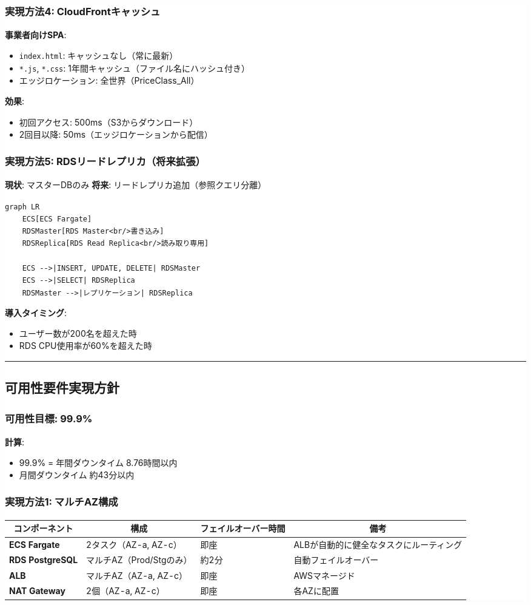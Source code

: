 ### 実現方法4: CloudFrontキャッシュ

**事業者向けSPA**:
- `index.html`: キャッシュなし（常に最新）
- `*.js`, `*.css`: 1年間キャッシュ（ファイル名にハッシュ付き）
- エッジロケーション: 全世界（PriceClass_All）

**効果**:
- 初回アクセス: 500ms（S3からダウンロード）
- 2回目以降: 50ms（エッジロケーションから配信）

### 実現方法5: RDSリードレプリカ（将来拡張）

**現状**: マスターDBのみ
**将来**: リードレプリカ追加（参照クエリ分離）

```mermaid
graph LR
    ECS[ECS Fargate]
    RDSMaster[RDS Master<br/>書き込み]
    RDSReplica[RDS Read Replica<br/>読み取り専用]

    ECS -->|INSERT, UPDATE, DELETE| RDSMaster
    ECS -->|SELECT| RDSReplica
    RDSMaster -->|レプリケーション| RDSReplica
```

**導入タイミング**:
- ユーザー数が200名を超えた時
- RDS CPU使用率が60%を超えた時

---

## 可用性要件実現方針

### 可用性目標: 99.9%

**計算**:
- 99.9% = 年間ダウンタイム 8.76時間以内
- 月間ダウンタイム 約43分以内

### 実現方法1: マルチAZ構成

| コンポーネント | 構成 | フェイルオーバー時間 | 備考 |
|--------------|------|------------------|------|
| **ECS Fargate** | 2タスク（AZ-a, AZ-c） | 即座 | ALBが自動的に健全なタスクにルーティング |
| **RDS PostgreSQL** | マルチAZ（Prod/Stgのみ） | 約2分 | 自動フェイルオーバー |
| **ALB** | マルチAZ（AZ-a, AZ-c） | 即座 | AWSマネージド |
| **NAT Gateway** | 2個（AZ-a, AZ-c） | 即座 | 各AZに配置 |
